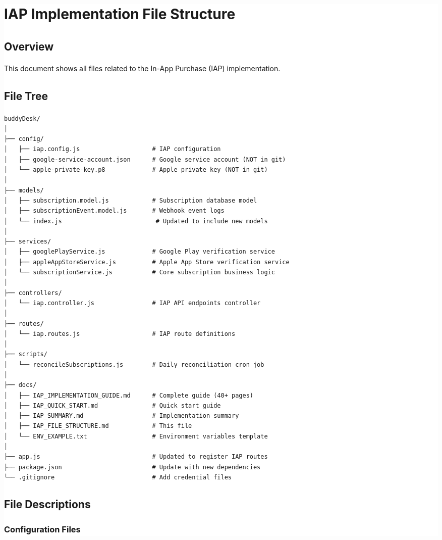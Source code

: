 # IAP Implementation File Structure

## Overview
This document shows all files related to the In-App Purchase (IAP) implementation.

## File Tree

```
buddyDesk/
│
├── config/
│   ├── iap.config.js                    # IAP configuration
│   ├── google-service-account.json      # Google service account (NOT in git)
│   └── apple-private-key.p8             # Apple private key (NOT in git)
│
├── models/
│   ├── subscription.model.js            # Subscription database model
│   ├── subscriptionEvent.model.js       # Webhook event logs
│   └── index.js                          # Updated to include new models
│
├── services/
│   ├── googlePlayService.js             # Google Play verification service
│   ├── appleAppStoreService.js          # Apple App Store verification service
│   └── subscriptionService.js           # Core subscription business logic
│
├── controllers/
│   └── iap.controller.js                # IAP API endpoints controller
│
├── routes/
│   └── iap.routes.js                    # IAP route definitions
│
├── scripts/
│   └── reconcileSubscriptions.js        # Daily reconciliation cron job
│
├── docs/
│   ├── IAP_IMPLEMENTATION_GUIDE.md      # Complete guide (40+ pages)
│   ├── IAP_QUICK_START.md               # Quick start guide
│   ├── IAP_SUMMARY.md                   # Implementation summary
│   ├── IAP_FILE_STRUCTURE.md            # This file
│   └── ENV_EXAMPLE.txt                  # Environment variables template
│
├── app.js                               # Updated to register IAP routes
├── package.json                         # Update with new dependencies
└── .gitignore                           # Add credential files
```

## File Descriptions

### Configuration Files
